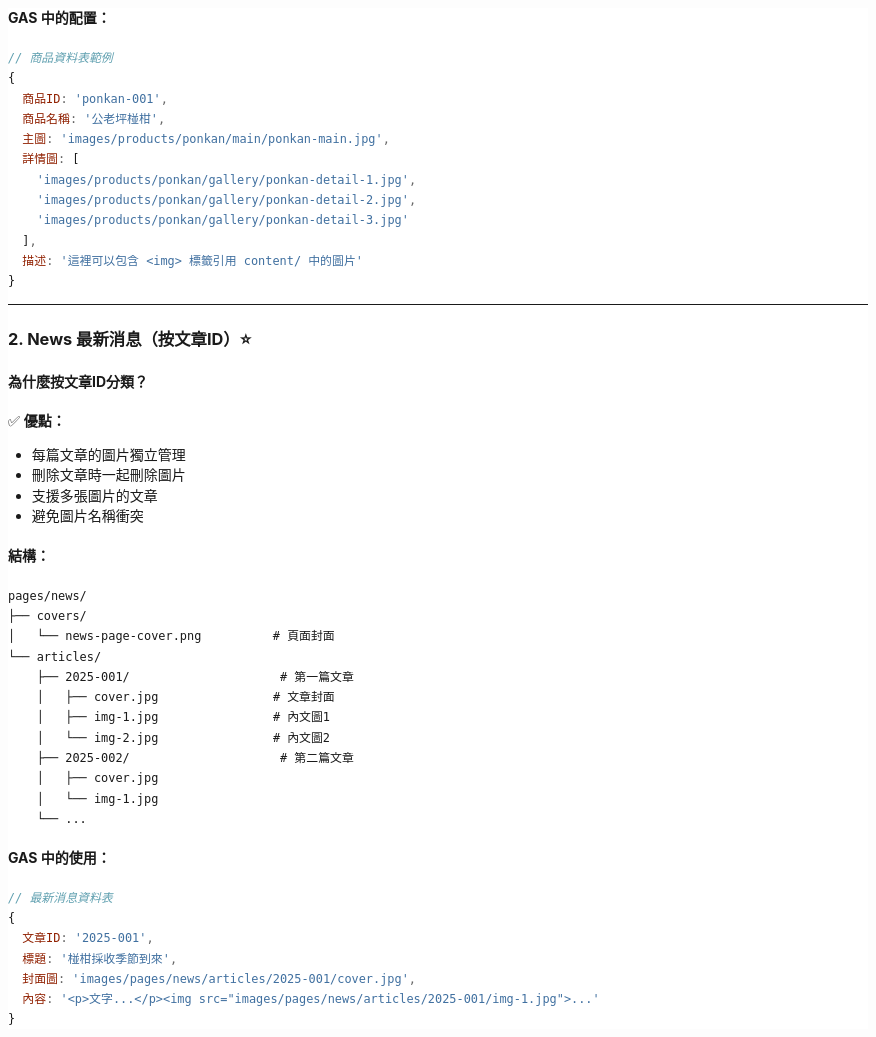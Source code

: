 #### GAS 中的配置：

```javascript
// 商品資料表範例
{
  商品ID: 'ponkan-001',
  商品名稱: '公老坪椪柑',
  主圖: 'images/products/ponkan/main/ponkan-main.jpg',
  詳情圖: [
    'images/products/ponkan/gallery/ponkan-detail-1.jpg',
    'images/products/ponkan/gallery/ponkan-detail-2.jpg',
    'images/products/ponkan/gallery/ponkan-detail-3.jpg'
  ],
  描述: '這裡可以包含 <img> 標籤引用 content/ 中的圖片'
}
```

---

### 2. News 最新消息（按文章ID）⭐

#### 為什麼按文章ID分類？

✅ **優點：**
- 每篇文章的圖片獨立管理
- 刪除文章時一起刪除圖片
- 支援多張圖片的文章
- 避免圖片名稱衝突

#### 結構：

```
pages/news/
├── covers/
│   └── news-page-cover.png          # 頁面封面
└── articles/
    ├── 2025-001/                     # 第一篇文章
    │   ├── cover.jpg                # 文章封面
    │   ├── img-1.jpg                # 內文圖1
    │   └── img-2.jpg                # 內文圖2
    ├── 2025-002/                     # 第二篇文章
    │   ├── cover.jpg
    │   └── img-1.jpg
    └── ...
```

#### GAS 中的使用：

```javascript
// 最新消息資料表
{
  文章ID: '2025-001',
  標題: '椪柑採收季節到來',
  封面圖: 'images/pages/news/articles/2025-001/cover.jpg',
  內容: '<p>文字...</p><img src="images/pages/news/articles/2025-001/img-1.jpg">...'
}
```
